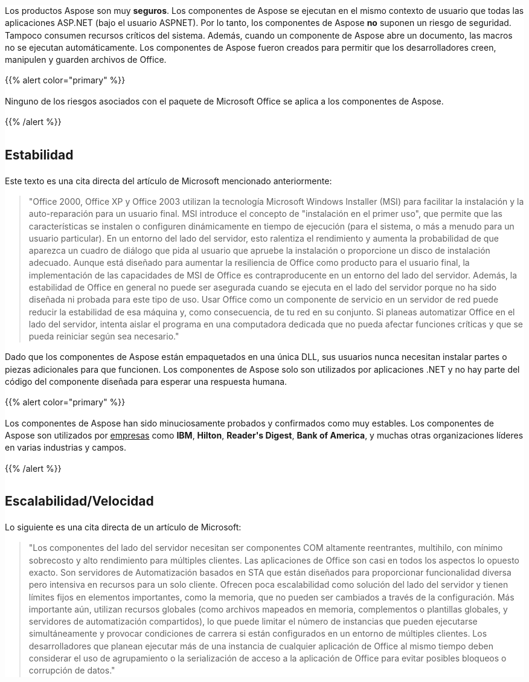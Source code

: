Los productos Aspose son muy **seguros**. Los componentes de Aspose se ejecutan en el mismo contexto de usuario que todas las aplicaciones ASP.NET (bajo el usuario ASPNET). Por lo tanto, los componentes de Aspose **no** suponen un riesgo de seguridad. Tampoco consumen recursos críticos del sistema. Además, cuando un componente de Aspose abre un documento, las macros no se ejecutan automáticamente. Los componentes de Aspose fueron creados para permitir que los desarrolladores creen, manipulen y guarden archivos de Office.

{{% alert color="primary" %}} 

Ninguno de los riesgos asociados con el paquete de Microsoft Office se aplica a los componentes de Aspose.

{{% /alert %}} 

## **Estabilidad**
Este texto es una cita directa del artículo de Microsoft mencionado anteriormente:

> "Office 2000, Office XP y Office 2003 utilizan la tecnología Microsoft Windows Installer (MSI) para facilitar la instalación y la auto-reparación para un usuario final. MSI introduce el concepto de "instalación en el primer uso", que permite que las características se instalen o configuren dinámicamente en tiempo de ejecución (para el sistema, o más a menudo para un usuario particular). En un entorno del lado del servidor, esto ralentiza el rendimiento y aumenta la probabilidad de que aparezca un cuadro de diálogo que pida al usuario que apruebe la instalación o proporcione un disco de instalación adecuado. Aunque está diseñado para aumentar la resiliencia de Office como producto para el usuario final, la implementación de las capacidades de MSI de Office es contraproducente en un entorno del lado del servidor. Además, la estabilidad de Office en general no puede ser asegurada cuando se ejecuta en el lado del servidor porque no ha sido diseñada ni probada para este tipo de uso. Usar Office como un componente de servicio en un servidor de red puede reducir la estabilidad de esa máquina y, como consecuencia, de tu red en su conjunto. Si planeas automatizar Office en el lado del servidor, intenta aislar el programa en una computadora dedicada que no pueda afectar funciones críticas y que se pueda reiniciar según sea necesario."

Dado que los componentes de Aspose están empaquetados en una única DLL, sus usuarios nunca necesitan instalar partes o piezas adicionales para que funcionen. Los componentes de Aspose solo son utilizados por aplicaciones .NET y no hay parte del código del componente diseñada para esperar una respuesta humana.

{{% alert color="primary" %}} 

Los componentes de Aspose han sido minuciosamente probados y confirmados como muy estables. Los componentes de Aspose son utilizados por [empresas](http://www.aspose.com/Corporate/Aspose/Customerlist.html) como **IBM**, **Hilton**, **Reader's Digest**, **Bank of America**, y muchas otras organizaciones líderes en varias industrias y campos.

{{% /alert %}} 

## **Escalabilidad/Velocidad**
Lo siguiente es una cita directa de un artículo de Microsoft:

> "Los componentes del lado del servidor necesitan ser componentes COM altamente reentrantes, multihilo, con mínimo sobrecosto y alto rendimiento para múltiples clientes. Las aplicaciones de Office son casi en todos los aspectos lo opuesto exacto. Son servidores de Automatización basados en STA que están diseñados para proporcionar funcionalidad diversa pero intensiva en recursos para un solo cliente. Ofrecen poca escalabilidad como solución del lado del servidor y tienen límites fijos en elementos importantes, como la memoria, que no pueden ser cambiados a través de la configuración. Más importante aún, utilizan recursos globales (como archivos mapeados en memoria, complementos o plantillas globales, y servidores de automatización compartidos), lo que puede limitar el número de instancias que pueden ejecutarse simultáneamente y provocar condiciones de carrera si están configurados en un entorno de múltiples clientes. Los desarrolladores que planean ejecutar más de una instancia de cualquier aplicación de Office al mismo tiempo deben considerar el uso de agrupamiento o la serialización de acceso a la aplicación de Office para evitar posibles bloqueos o corrupción de datos."
